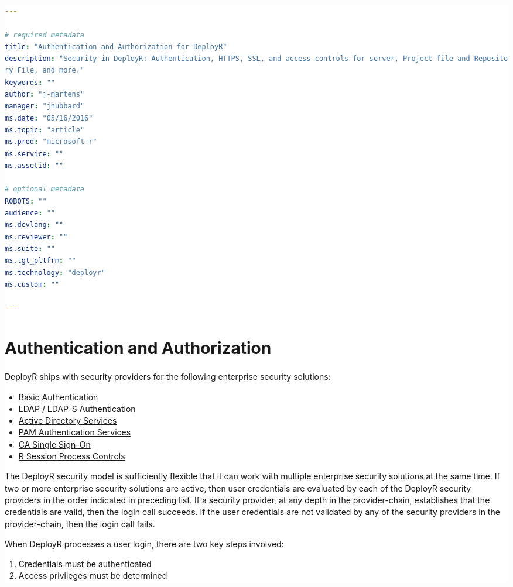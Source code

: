 ```yaml
---

# required metadata
title: "Authentication and Authorization for DeployR"
description: "Security in DeployR: Authentication, HTTPS, SSL, and access controls for server, Project file and Repository File, and more."
keywords: ""
author: "j-martens"
manager: "jhubbard"
ms.date: "05/16/2016"
ms.topic: "article"
ms.prod: "microsoft-r"
ms.service: ""
ms.assetid: ""

# optional metadata
ROBOTS: ""
audience: ""
ms.devlang: ""
ms.reviewer: ""
ms.suite: ""
ms.tgt_pltfrm: ""
ms.technology: "deployr"
ms.custom: ""

---
```


# Authentication and Authorization

DeployR ships with security providers for the following enterprise security solutions:

-   [Basic Authentication](#basic-authentication)
-   [LDAP / LDAP-S Authentication](#ldap)
-   [Active Directory Services](#active-directory-authentication)
-   [PAM Authentication Services](#pam-authentication)
-   [CA Single Sign-On](#ca-single-sign-on-siteminder-pre-authentication)
-   [R Session Process Controls](#r-session-process-controls)

The DeployR security model is sufficiently flexible that it can work with multiple enterprise security solutions at the same time. If two or more enterprise security solutions are active, then user credentials are evaluated by each of the DeployR security providers in the order indicated in preceding list. If a security provider, at any depth in the provider-chain, establishes that the credentials are valid, then the login call succeeds. If the user credentials are not validated by any of the security providers in the provider-chain, then the login call fails.

When DeployR processes a user login, there are two key steps involved:

1.  Credentials must be authenticated
2.  Access privileges must be determined
